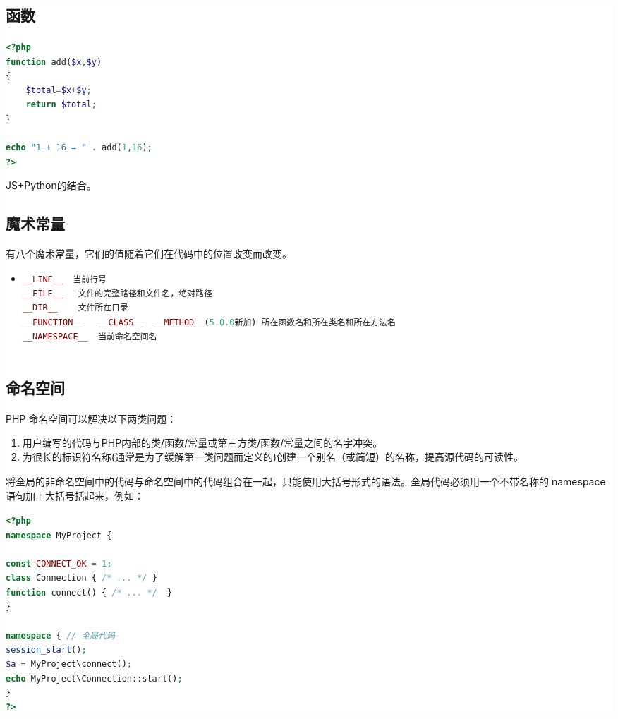 ## 函数

```php
<?php
function add($x,$y)
{
    $total=$x+$y;
    return $total;
}
 
echo "1 + 16 = " . add(1,16);
?>
```

JS+Python的结合。

## 魔术常量

有八个魔术常量，它们的值随着它们在代码中的位置改变而改变。

- ```php
  __LINE__  当前行号
  __FILE__   文件的完整路径和文件名，绝对路径
  __DIR__    文件所在目录
  __FUNCTION__   __CLASS__  __METHOD__(5.0.0新加) 所在函数名和所在类名和所在方法名
  __NAMESPACE__  当前命名空间名
      
  ```

## 命名空间

PHP 命名空间可以解决以下两类问题：

1. 用户编写的代码与PHP内部的类/函数/常量或第三方类/函数/常量之间的名字冲突。
2. 为很长的标识符名称(通常是为了缓解第一类问题而定义的)创建一个别名（或简短）的名称，提高源代码的可读性。

将全局的非命名空间中的代码与命名空间中的代码组合在一起，只能使用大括号形式的语法。全局代码必须用一个不带名称的 namespace 语句加上大括号括起来，例如：

```php
<?php
namespace MyProject {

const CONNECT_OK = 1;
class Connection { /* ... */ }
function connect() { /* ... */  }
}

namespace { // 全局代码
session_start();
$a = MyProject\connect();
echo MyProject\Connection::start();
}
?>
```

